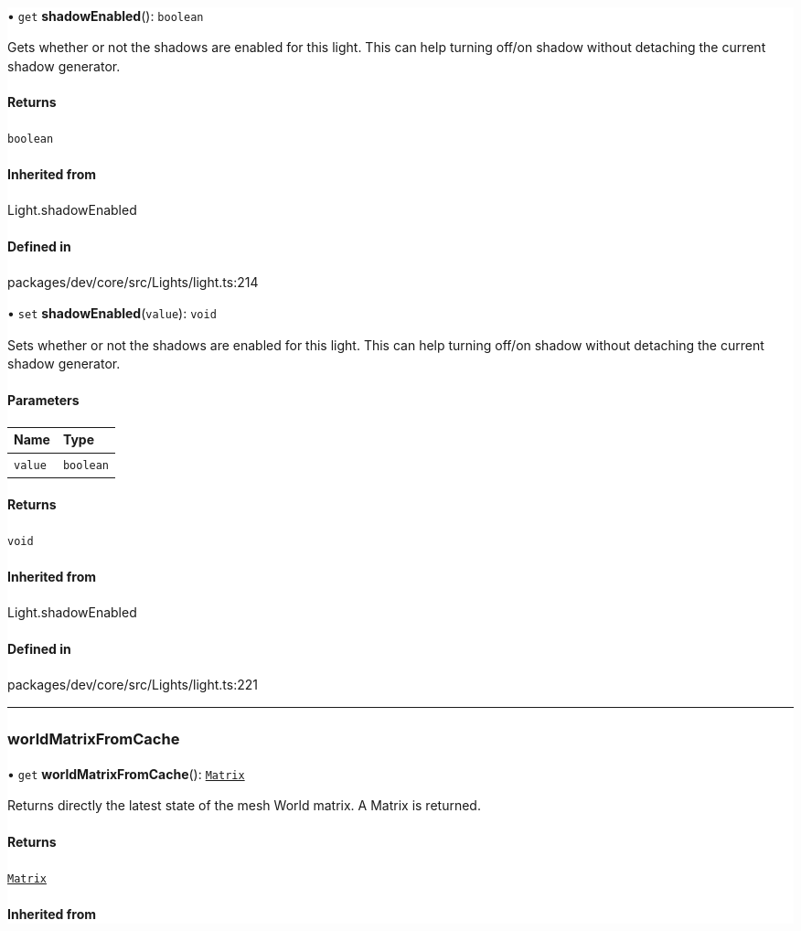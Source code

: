 • `get` **shadowEnabled**(): `boolean`

Gets whether or not the shadows are enabled for this light. This can help turning off/on shadow without detaching
the current shadow generator.

#### Returns

`boolean`

#### Inherited from

Light.shadowEnabled

#### Defined in

packages/dev/core/src/Lights/light.ts:214

• `set` **shadowEnabled**(`value`): `void`

Sets whether or not the shadows are enabled for this light. This can help turning off/on shadow without detaching
the current shadow generator.

#### Parameters

| Name | Type |
| :------ | :------ |
| `value` | `boolean` |

#### Returns

`void`

#### Inherited from

Light.shadowEnabled

#### Defined in

packages/dev/core/src/Lights/light.ts:221

___

### worldMatrixFromCache

• `get` **worldMatrixFromCache**(): [`Matrix`](Matrix.md)

Returns directly the latest state of the mesh World matrix.
A Matrix is returned.

#### Returns

[`Matrix`](Matrix.md)

#### Inherited from
